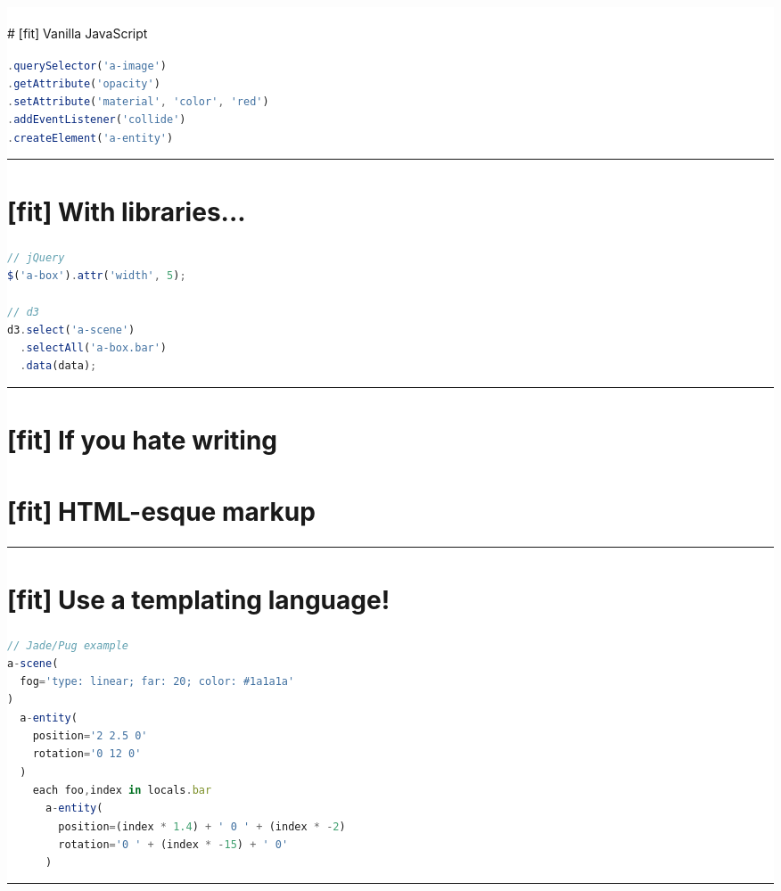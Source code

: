 
<br>
# [fit] Vanilla JavaScript

```javascript
.querySelector('a-image')
.getAttribute('opacity')
.setAttribute('material', 'color', 'red')
.addEventListener('collide')
.createElement('a-entity')
```

---


# [fit] With libraries...

```javascript
// jQuery
$('a-box').attr('width', 5);

// d3
d3.select('a-scene')
  .selectAll('a-box.bar')
  .data(data);
```

---

# [fit] If you hate writing
# [fit] HTML-**esque** markup

---

# [fit] Use a **templating** language!

```javascript
// Jade/Pug example
a-scene(
  fog='type: linear; far: 20; color: #1a1a1a'
)
  a-entity(
    position='2 2.5 0'
    rotation='0 12 0'
  )
    each foo,index in locals.bar
      a-entity(
        position=(index * 1.4) + ' 0 ' + (index * -2)
        rotation='0 ' + (index * -15) + ' 0'
      )
```

---